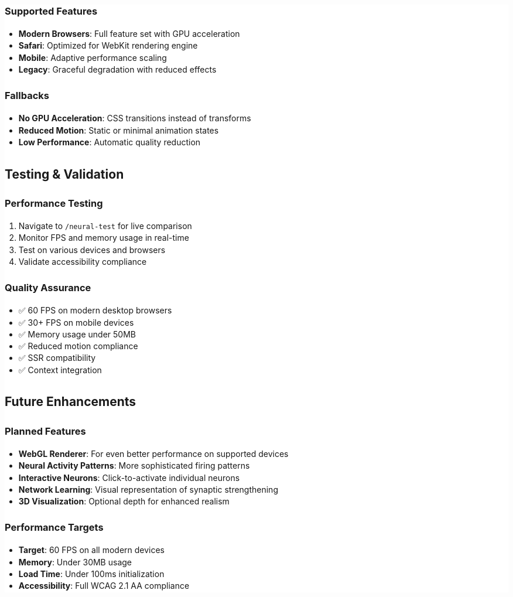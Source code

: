 ### Supported Features
- **Modern Browsers**: Full feature set with GPU acceleration
- **Safari**: Optimized for WebKit rendering engine
- **Mobile**: Adaptive performance scaling
- **Legacy**: Graceful degradation with reduced effects

### Fallbacks
- **No GPU Acceleration**: CSS transitions instead of transforms
- **Reduced Motion**: Static or minimal animation states
- **Low Performance**: Automatic quality reduction

## Testing & Validation

### Performance Testing
1. Navigate to `/neural-test` for live comparison
2. Monitor FPS and memory usage in real-time
3. Test on various devices and browsers
4. Validate accessibility compliance

### Quality Assurance
- ✅ 60 FPS on modern desktop browsers
- ✅ 30+ FPS on mobile devices
- ✅ Memory usage under 50MB
- ✅ Reduced motion compliance
- ✅ SSR compatibility
- ✅ Context integration

## Future Enhancements

### Planned Features
- **WebGL Renderer**: For even better performance on supported devices
- **Neural Activity Patterns**: More sophisticated firing patterns
- **Interactive Neurons**: Click-to-activate individual neurons
- **Network Learning**: Visual representation of synaptic strengthening
- **3D Visualization**: Optional depth for enhanced realism

### Performance Targets
- **Target**: 60 FPS on all modern devices
- **Memory**: Under 30MB usage
- **Load Time**: Under 100ms initialization
- **Accessibility**: Full WCAG 2.1 AA compliance
